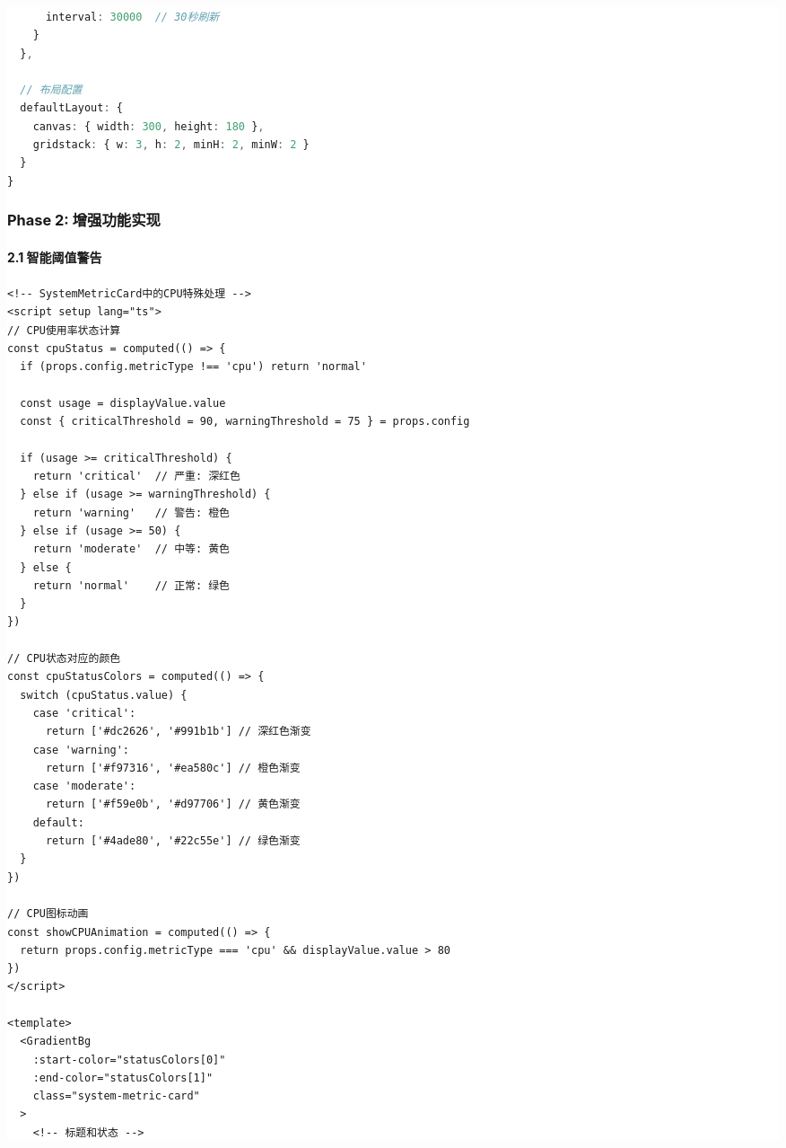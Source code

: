 ```typescript
      interval: 30000  // 30秒刷新
    }
  },
  
  // 布局配置
  defaultLayout: {
    canvas: { width: 300, height: 180 },
    gridstack: { w: 3, h: 2, minH: 2, minW: 2 }
  }
}
```

### Phase 2: 增强功能实现

#### 2.1 智能阈值警告
```vue
<!-- SystemMetricCard中的CPU特殊处理 -->
<script setup lang="ts">
// CPU使用率状态计算
const cpuStatus = computed(() => {
  if (props.config.metricType !== 'cpu') return 'normal'
  
  const usage = displayValue.value
  const { criticalThreshold = 90, warningThreshold = 75 } = props.config
  
  if (usage >= criticalThreshold) {
    return 'critical'  // 严重: 深红色
  } else if (usage >= warningThreshold) {
    return 'warning'   // 警告: 橙色
  } else if (usage >= 50) {
    return 'moderate'  // 中等: 黄色
  } else {
    return 'normal'    // 正常: 绿色
  }
})

// CPU状态对应的颜色
const cpuStatusColors = computed(() => {
  switch (cpuStatus.value) {
    case 'critical':
      return ['#dc2626', '#991b1b'] // 深红色渐变
    case 'warning':
      return ['#f97316', '#ea580c'] // 橙色渐变
    case 'moderate':
      return ['#f59e0b', '#d97706'] // 黄色渐变
    default:
      return ['#4ade80', '#22c55e'] // 绿色渐变
  }
})

// CPU图标动画
const showCPUAnimation = computed(() => {
  return props.config.metricType === 'cpu' && displayValue.value > 80
})
</script>

<template>
  <GradientBg 
    :start-color="statusColors[0]"
    :end-color="statusColors[1]"
    class="system-metric-card"
  >
    <!-- 标题和状态 -->
```